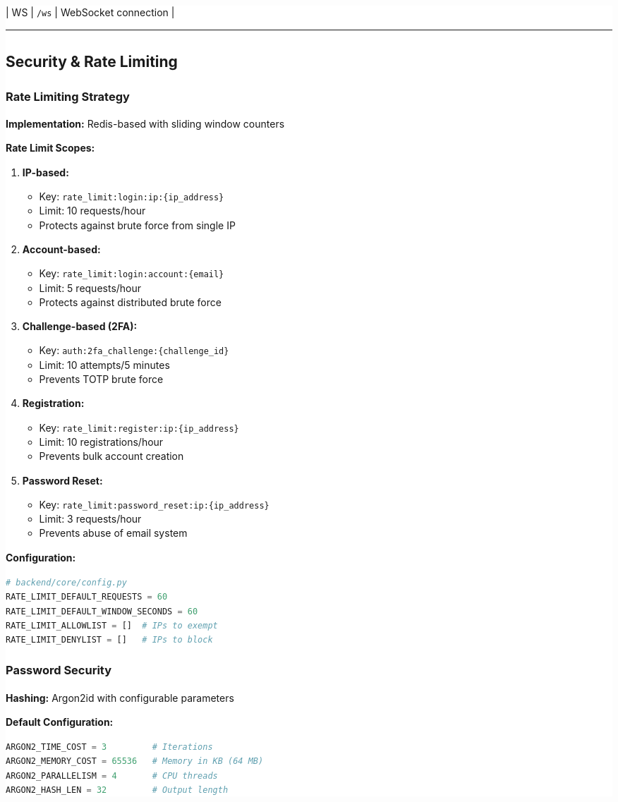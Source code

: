 | WS | `/ws` | WebSocket connection |

---

## Security & Rate Limiting

### Rate Limiting Strategy

**Implementation:** Redis-based with sliding window counters

**Rate Limit Scopes:**

1. **IP-based:**
   - Key: `rate_limit:login:ip:{ip_address}`
   - Limit: 10 requests/hour
   - Protects against brute force from single IP

2. **Account-based:**
   - Key: `rate_limit:login:account:{email}`
   - Limit: 5 requests/hour
   - Protects against distributed brute force

3. **Challenge-based (2FA):**
   - Key: `auth:2fa_challenge:{challenge_id}`
   - Limit: 10 attempts/5 minutes
   - Prevents TOTP brute force

4. **Registration:**
   - Key: `rate_limit:register:ip:{ip_address}`
   - Limit: 10 registrations/hour
   - Prevents bulk account creation

5. **Password Reset:**
   - Key: `rate_limit:password_reset:ip:{ip_address}`
   - Limit: 3 requests/hour
   - Prevents abuse of email system

**Configuration:**
```python
# backend/core/config.py
RATE_LIMIT_DEFAULT_REQUESTS = 60
RATE_LIMIT_DEFAULT_WINDOW_SECONDS = 60
RATE_LIMIT_ALLOWLIST = []  # IPs to exempt
RATE_LIMIT_DENYLIST = []   # IPs to block
```

### Password Security

**Hashing:** Argon2id with configurable parameters

**Default Configuration:**
```python
ARGON2_TIME_COST = 3         # Iterations
ARGON2_MEMORY_COST = 65536   # Memory in KB (64 MB)
ARGON2_PARALLELISM = 4       # CPU threads
ARGON2_HASH_LEN = 32         # Output length
```
